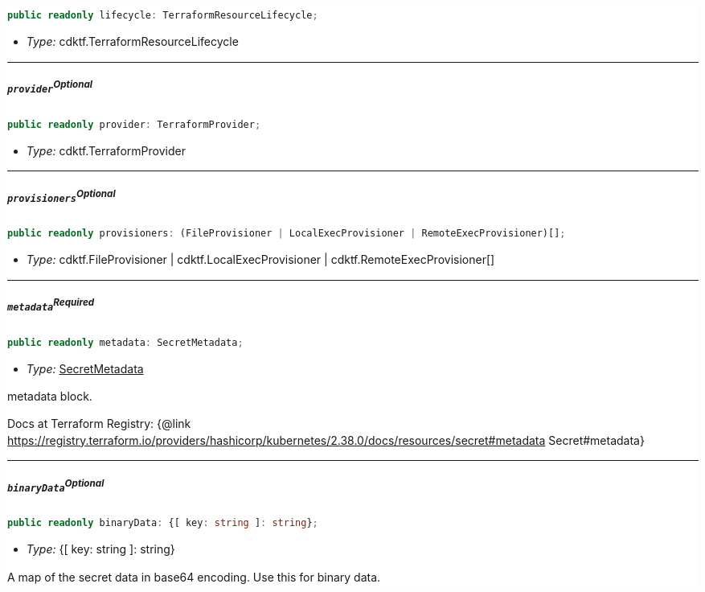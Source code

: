 ```typescript
public readonly lifecycle: TerraformResourceLifecycle;
```

- *Type:* cdktf.TerraformResourceLifecycle

---

##### `provider`<sup>Optional</sup> <a name="provider" id="@cdktf/provider-kubernetes.secret.SecretConfig.property.provider"></a>

```typescript
public readonly provider: TerraformProvider;
```

- *Type:* cdktf.TerraformProvider

---

##### `provisioners`<sup>Optional</sup> <a name="provisioners" id="@cdktf/provider-kubernetes.secret.SecretConfig.property.provisioners"></a>

```typescript
public readonly provisioners: (FileProvisioner | LocalExecProvisioner | RemoteExecProvisioner)[];
```

- *Type:* cdktf.FileProvisioner | cdktf.LocalExecProvisioner | cdktf.RemoteExecProvisioner[]

---

##### `metadata`<sup>Required</sup> <a name="metadata" id="@cdktf/provider-kubernetes.secret.SecretConfig.property.metadata"></a>

```typescript
public readonly metadata: SecretMetadata;
```

- *Type:* <a href="#@cdktf/provider-kubernetes.secret.SecretMetadata">SecretMetadata</a>

metadata block.

Docs at Terraform Registry: {@link https://registry.terraform.io/providers/hashicorp/kubernetes/2.38.0/docs/resources/secret#metadata Secret#metadata}

---

##### `binaryData`<sup>Optional</sup> <a name="binaryData" id="@cdktf/provider-kubernetes.secret.SecretConfig.property.binaryData"></a>

```typescript
public readonly binaryData: {[ key: string ]: string};
```

- *Type:* {[ key: string ]: string}

A map of the secret data in base64 encoding. Use this for binary data.
